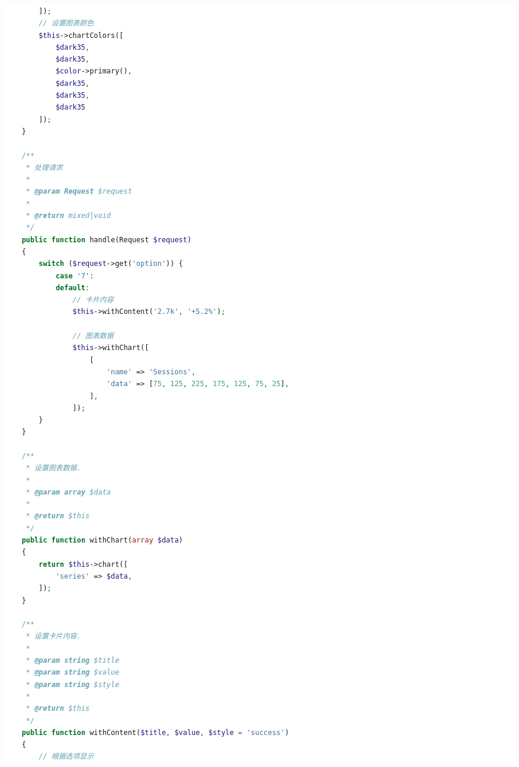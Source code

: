 ```php
        ]);
        // 设置图表颜色
        $this->chartColors([
            $dark35,
            $dark35,
            $color->primary(),
            $dark35,
            $dark35,
            $dark35
        ]);
    }

    /**
     * 处理请求
     *
     * @param Request $request
     *
     * @return mixed|void
     */
    public function handle(Request $request)
    {
        switch ($request->get('option')) {
            case '7':
            default:
                // 卡片内容
                $this->withContent('2.7k', '+5.2%');

                // 图表数据
                $this->withChart([
                    [
                        'name' => 'Sessions',
                        'data' => [75, 125, 225, 175, 125, 75, 25],
                    ],
                ]);
        }
    }

    /**
     * 设置图表数据.
     *
     * @param array $data
     *
     * @return $this
     */
    public function withChart(array $data)
    {
        return $this->chart([
            'series' => $data,
        ]);
    }

    /**
     * 设置卡片内容.
     *
     * @param string $title
     * @param string $value
     * @param string $style
     *
     * @return $this
     */
    public function withContent($title, $value, $style = 'success')
    {
        // 根据选项显示
```